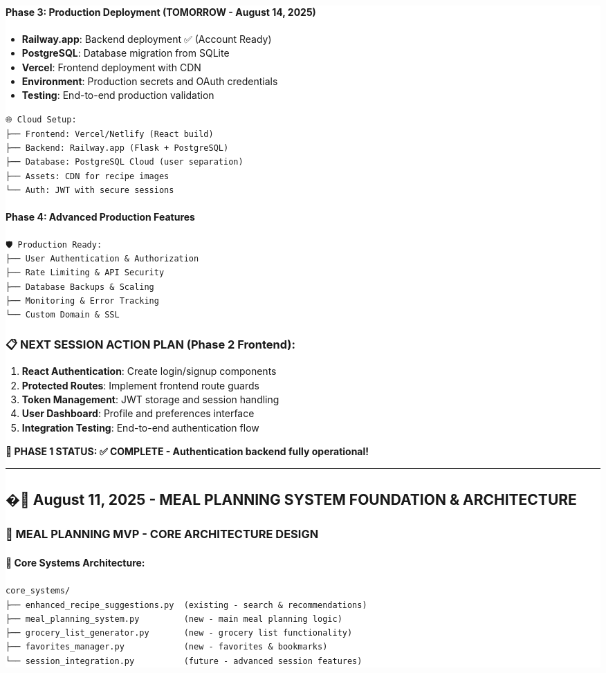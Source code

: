 #### **Phase 3: Production Deployment (TOMORROW - August 14, 2025)**
- **Railway.app**: Backend deployment ✅ (Account Ready)
- **PostgreSQL**: Database migration from SQLite
- **Vercel**: Frontend deployment with CDN
- **Environment**: Production secrets and OAuth credentials
- **Testing**: End-to-end production validation
```
🌐 Cloud Setup:
├── Frontend: Vercel/Netlify (React build)
├── Backend: Railway.app (Flask + PostgreSQL)
├── Database: PostgreSQL Cloud (user separation)
├── Assets: CDN for recipe images
└── Auth: JWT with secure sessions
```

#### **Phase 4: Advanced Production Features**
```
🛡️ Production Ready:
├── User Authentication & Authorization
├── Rate Limiting & API Security
├── Database Backups & Scaling
├── Monitoring & Error Tracking
└── Custom Domain & SSL
```

### **📋 NEXT SESSION ACTION PLAN (Phase 2 Frontend):**
1. **React Authentication**: Create login/signup components
2. **Protected Routes**: Implement frontend route guards
3. **Token Management**: JWT storage and session handling
4. **User Dashboard**: Profile and preferences interface
5. **Integration Testing**: End-to-end authentication flow

**🎯 PHASE 1 STATUS: ✅ COMPLETE - Authentication backend fully operational!**

---

## �🎯 **August 11, 2025 - MEAL PLANNING SYSTEM FOUNDATION & ARCHITECTURE**

### **🚀 MEAL PLANNING MVP - CORE ARCHITECTURE DESIGN**

#### **📁 Core Systems Architecture:**
```
core_systems/
├── enhanced_recipe_suggestions.py  (existing - search & recommendations)
├── meal_planning_system.py         (new - main meal planning logic)
├── grocery_list_generator.py       (new - grocery list functionality)
├── favorites_manager.py            (new - favorites & bookmarks)
└── session_integration.py          (future - advanced session features)
```
